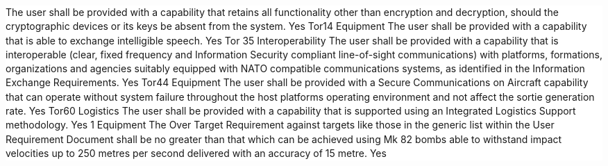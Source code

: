 <td>The user shall be provided with a capability that retains all functionality other than encryption and decryption, should the cryptographic devices or its keys be absent from the system.</td>
<td>Yes</td>
<td></td>
<td></td>
</tr>
<tr>
<td>
Tor14
</td>
<td>Equipment</td>
<td>The user shall be provided with a capability that is able to exchange intelligible speech.</td>
<td>Yes</td>
<td></td>
<td></td>
</tr>
<tr>
<td>
Tor 35
</td>
<td>
Interoperability
</td>
<td>The user shall be provided with a capability that is interoperable (clear, fixed frequency and Information Security compliant line-of-sight communications) with platforms, formations, organizations and agencies suitably equipped with NATO compatible communications systems, as identified in the Information Exchange Requirements.</td>
<td>Yes</td>
<td></td>
<td></td>
</tr>
<tr>
<td>
Tor44
</td>
<td>Equipment</td>
<td>The user shall be provided with a Secure Communications on Aircraft capability that can operate without system failure throughout the host platforms operating environment and not affect the sortie generation rate.</td>
<td>Yes</td>
<td></td>
<td></td>
</tr>
<tr>
<td>
Tor60
</td>
<td>Logistics</td>
<td>The user shall be provided with a capability that is supported using an Integrated Logistics Support methodology.</td>
<td>Yes</td>
<td></td>
<td></td>
</tr>
<tr>
<td>1</td>
<td>Equipment</td>
<td>The Over Target Requirement against targets like those in the generic list within the User Requirement Document shall be no greater than that which can be achieved using Mk 82 bombs able to withstand impact velocities up to 250 metres per second delivered with an accuracy of 15 metre.</td>
<td>Yes</td>
<td></td>
<td></td>
</tr>